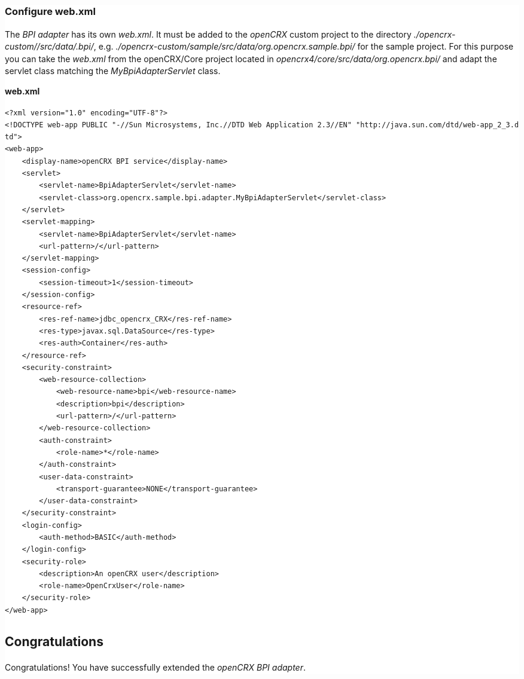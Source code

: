 ```
```


### Configure web.xml ###

The _BPI adapter_ has its own _web.xml_. It must be added to the _openCRX_ custom project 
to the directory _./opencrx-custom/<project name>/src/data/<data dir name>.bpi/_, e.g.
_./opencrx-custom/sample/src/data/org.opencrx.sample.bpi/_ for the sample project. For this 
purpose you can take the _web.xml_ from the openCRX/Core project located in 
_opencrx4/core/src/data/org.opencrx.bpi/_ and adapt the servlet class matching the 
_MyBpiAdapterServlet_ class.


__web.xml__

```
<?xml version="1.0" encoding="UTF-8"?>
<!DOCTYPE web-app PUBLIC "-//Sun Microsystems, Inc.//DTD Web Application 2.3//EN" "http://java.sun.com/dtd/web-app_2_3.dtd">
<web-app>
	<display-name>openCRX BPI service</display-name>
	<servlet>
		<servlet-name>BpiAdapterServlet</servlet-name>
		<servlet-class>org.opencrx.sample.bpi.adapter.MyBpiAdapterServlet</servlet-class>
	</servlet>
	<servlet-mapping>
		<servlet-name>BpiAdapterServlet</servlet-name>
		<url-pattern>/</url-pattern>
	</servlet-mapping>
	<session-config>
		<session-timeout>1</session-timeout>
	</session-config>
	<resource-ref>
		<res-ref-name>jdbc_opencrx_CRX</res-ref-name>
		<res-type>javax.sql.DataSource</res-type>
		<res-auth>Container</res-auth>
	</resource-ref>		
	<security-constraint>
		<web-resource-collection>
			<web-resource-name>bpi</web-resource-name>
			<description>bpi</description>
			<url-pattern>/</url-pattern>
		</web-resource-collection>
		<auth-constraint>
			<role-name>*</role-name>
		</auth-constraint>
		<user-data-constraint>
			<transport-guarantee>NONE</transport-guarantee>
		</user-data-constraint>
	</security-constraint>
	<login-config>
		<auth-method>BASIC</auth-method>
	</login-config>
	<security-role>
		<description>An openCRX user</description>
		<role-name>OpenCrxUser</role-name>
	</security-role>	
</web-app>
```


## Congratulations ##
Congratulations! You have successfully extended the _openCRX BPI adapter_.
